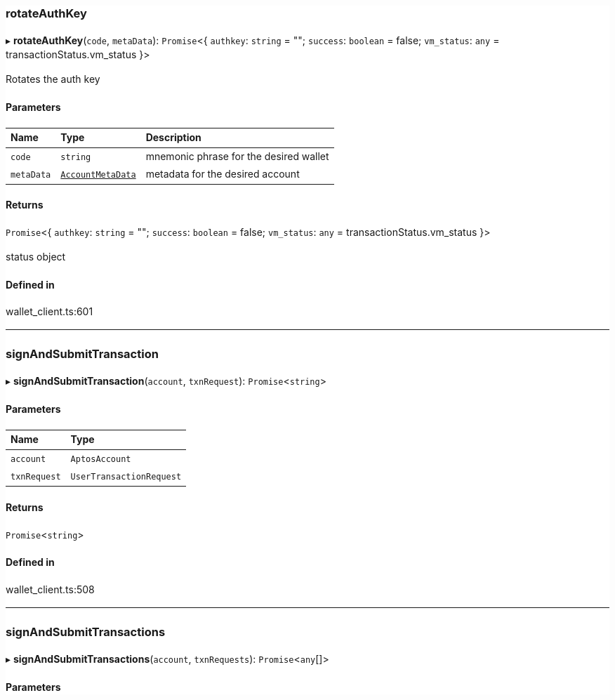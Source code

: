 ### rotateAuthKey

▸ **rotateAuthKey**(`code`, `metaData`): `Promise`<{ `authkey`: `string` = ""; `success`: `boolean` = false; `vm_status`: `any` = transactionStatus.vm\_status }\>

Rotates the auth key

#### Parameters

| Name | Type | Description |
| :------ | :------ | :------ |
| `code` | `string` | mnemonic phrase for the desired wallet |
| `metaData` | [`AccountMetaData`](../interfaces/AccountMetaData.md) | metadata for the desired account |

#### Returns

`Promise`<{ `authkey`: `string` = ""; `success`: `boolean` = false; `vm_status`: `any` = transactionStatus.vm\_status }\>

status object

#### Defined in

wallet_client.ts:601

___

### signAndSubmitTransaction

▸ **signAndSubmitTransaction**(`account`, `txnRequest`): `Promise`<`string`\>

#### Parameters

| Name | Type |
| :------ | :------ |
| `account` | `AptosAccount` |
| `txnRequest` | `UserTransactionRequest` |

#### Returns

`Promise`<`string`\>

#### Defined in

wallet_client.ts:508

___

### signAndSubmitTransactions

▸ **signAndSubmitTransactions**(`account`, `txnRequests`): `Promise`<`any`[]\>

#### Parameters
